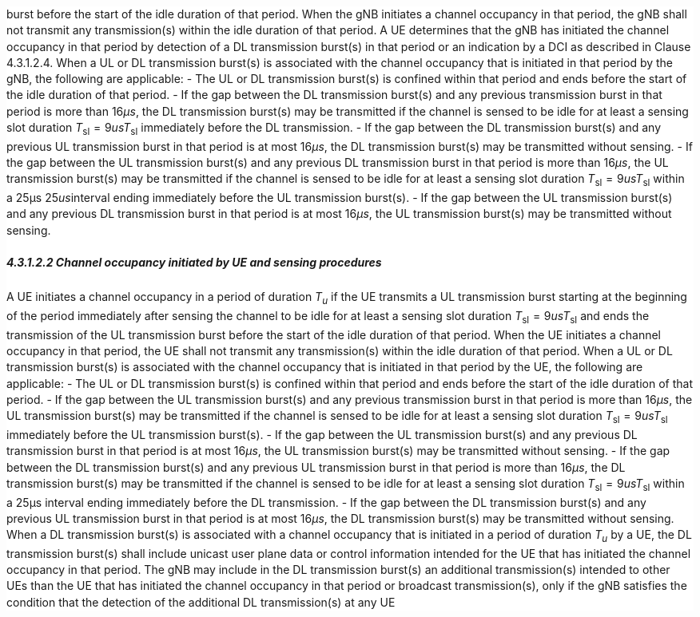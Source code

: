 burst before the start of the idle duration of that period. When the gNB
initiates a channel occupancy in that period, the gNB shall not transmit any
transmission(s) within the idle duration of that period. A UE determines that
the gNB has initiated the channel occupancy in that period by detection of a
DL transmission burst(s) in that period or an indication by a DCI as described
in Clause 4.3.1.2.4.
When a UL or DL transmission burst(s) is associated with the channel occupancy
that is initiated in that period by the gNB, the following are applicable:
\- The UL or DL transmission burst(s) is confined within that period and ends
before the start of the idle duration of that period.
\- If the gap between the DL transmission burst(s) and any previous
transmission burst in that period is more than $16\mu s$, the DL transmission
burst(s) may be transmitted if the channel is sensed to be idle for at least a
sensing slot duration $T_{\text{sl}} = 9us$$T_{\text{sl}}$ immediately before
the DL transmission.
\- If the gap between the DL transmission burst(s) and any previous UL
transmission burst in that period is at most $16\mu s$, the DL transmission
burst(s) may be transmitted without sensing.
\- If the gap between the UL transmission burst(s) and any previous DL
transmission burst in that period is more than $16\mu s$, the UL transmission
burst(s) may be transmitted if the channel is sensed to be idle for at least a
sensing slot duration $T_{\text{sl}} = 9us$$T_{\text{sl}}$ within a 25µs
$25us$interval ending immediately before the UL transmission burst(s).
\- If the gap between the UL transmission burst(s) and any previous DL
transmission burst in that period is at most $16\mu s$, the UL transmission
burst(s) may be transmitted without sensing.
##### 4.3.1.2.2 Channel occupancy initiated by UE and sensing procedures
A UE initiates a channel occupancy in a period of duration $T_{u}$ if the UE
transmits a UL transmission burst starting at the beginning of the period
immediately after sensing the channel to be idle for at least a sensing slot
duration $T_{\text{sl}} = 9us$$T_{\text{sl}}$ and ends the transmission of the
UL transmission burst before the start of the idle duration of that period.
When the UE initiates a channel occupancy in that period, the UE shall not
transmit any transmission(s) within the idle duration of that period.
When a UL or DL transmission burst(s) is associated with the channel occupancy
that is initiated in that period by the UE, the following are applicable:
\- The UL or DL transmission burst(s) is confined within that period and ends
before the start of the idle duration of that period.
\- If the gap between the UL transmission burst(s) and any previous
transmission burst in that period is more than $16\mu s$, the UL transmission
burst(s) may be transmitted if the channel is sensed to be idle for at least a
sensing slot duration $T_{\text{sl}} = 9us$$T_{\text{sl}}$ immediately before
the UL transmission burst(s).
\- If the gap between the UL transmission burst(s) and any previous DL
transmission burst in that period is at most $16\mu s$, the UL transmission
burst(s) may be transmitted without sensing.
\- If the gap between the DL transmission burst(s) and any previous UL
transmission burst in that period is more than $16\mu s$, the DL transmission
burst(s) may be transmitted if the channel is sensed to be idle for at least a
sensing slot duration $T_{\text{sl}} = 9us$$T_{\text{sl}}$ within a 25µs
interval ending immediately before the DL transmission.
\- If the gap between the DL transmission burst(s) and any previous UL
transmission burst in that period is at most $16\mu s$, the DL transmission
burst(s) may be transmitted without sensing.
When a DL transmission burst(s) is associated with a channel occupancy that is
initiated in a period of duration $T_{u}$ by a UE, the DL transmission
burst(s) shall include unicast user plane data or control information intended
for the UE that has initiated the channel occupancy in that period. The gNB
may include in the DL transmission burst(s) an additional transmission(s)
intended to other UEs than the UE that has initiated the channel occupancy in
that period or broadcast transmission(s), only if the gNB satisfies the
condition that the detection of the additional DL transmission(s) at any UE